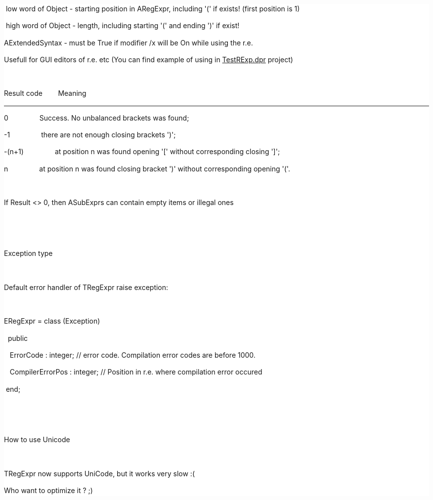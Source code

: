  low word of Object - starting position in ARegExpr, including '(' if
exists! (first position is 1)

 high word of Object - length, including starting '(' and ending ')' if
exist!

AExtendedSyntax - must be True if modifier /x will be On while using the
r.e.

Usefull for GUI editors of r.e. etc (You can find example of using in
[TestRExp.dpr](#regexpstudio.html) project)

 

Result code        Meaning

------------------------------------------------------------------------

0                Success. No unbalanced brackets was found;

-1                there are not enough closing brackets ')';

-(n+1)                at position n was found opening '\[' without
corresponding closing '\]';

n                at position n was found closing bracket ')' without
corresponding opening '('.

 

If Result &lt;&gt; 0, then ASubExprs can contain empty items or illegal
ones

 

 

Exception type

 

Default error handler of TRegExpr raise exception:

 

ERegExpr = class (Exception)

  public

   ErrorCode : integer; // error code. Compilation error codes are
before 1000.

   CompilerErrorPos : integer; // Position in r.e. where compilation
error occured

 end;

 

 

How to use Unicode

 

TRegExpr now supports UniCode, but it works very slow :(

Who want to optimize it ? ;)
